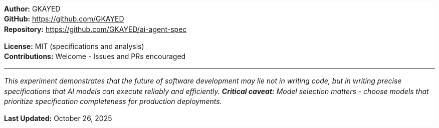 **Author:** GKAYED  
**GitHub:** https://github.com/GKAYED  
**Repository:** https://github.com/GKAYED/ai-agent-spec

**License:** MIT (specifications and analysis)  
**Contributions:** Welcome - Issues and PRs encouraged

---

*This experiment demonstrates that the future of software development may lie not in writing code, but in writing precise specifications that AI models can execute reliably and efficiently. **Critical caveat:** Model selection matters - choose models that prioritize specification completeness for production deployments.*

**Last Updated:** October 26, 2025
